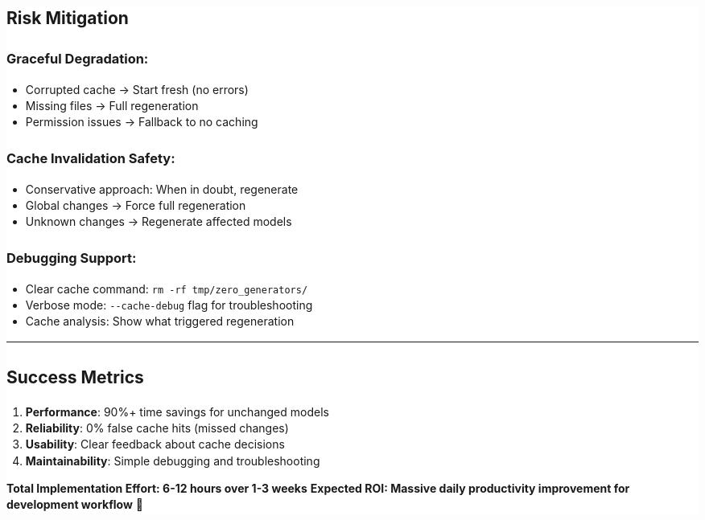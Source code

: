
## **Risk Mitigation**

### **Graceful Degradation:**
- Corrupted cache → Start fresh (no errors)
- Missing files → Full regeneration
- Permission issues → Fallback to no caching

### **Cache Invalidation Safety:**
- Conservative approach: When in doubt, regenerate
- Global changes → Force full regeneration
- Unknown changes → Regenerate affected models

### **Debugging Support:**
- Clear cache command: `rm -rf tmp/zero_generators/`
- Verbose mode: `--cache-debug` flag for troubleshooting
- Cache analysis: Show what triggered regeneration

---

## **Success Metrics**

1. **Performance**: 90%+ time savings for unchanged models
2. **Reliability**: 0% false cache hits (missed changes)
3. **Usability**: Clear feedback about cache decisions
4. **Maintainability**: Simple debugging and troubleshooting

**Total Implementation Effort: 6-12 hours over 1-3 weeks**
**Expected ROI: Massive daily productivity improvement for development workflow** 🚀
